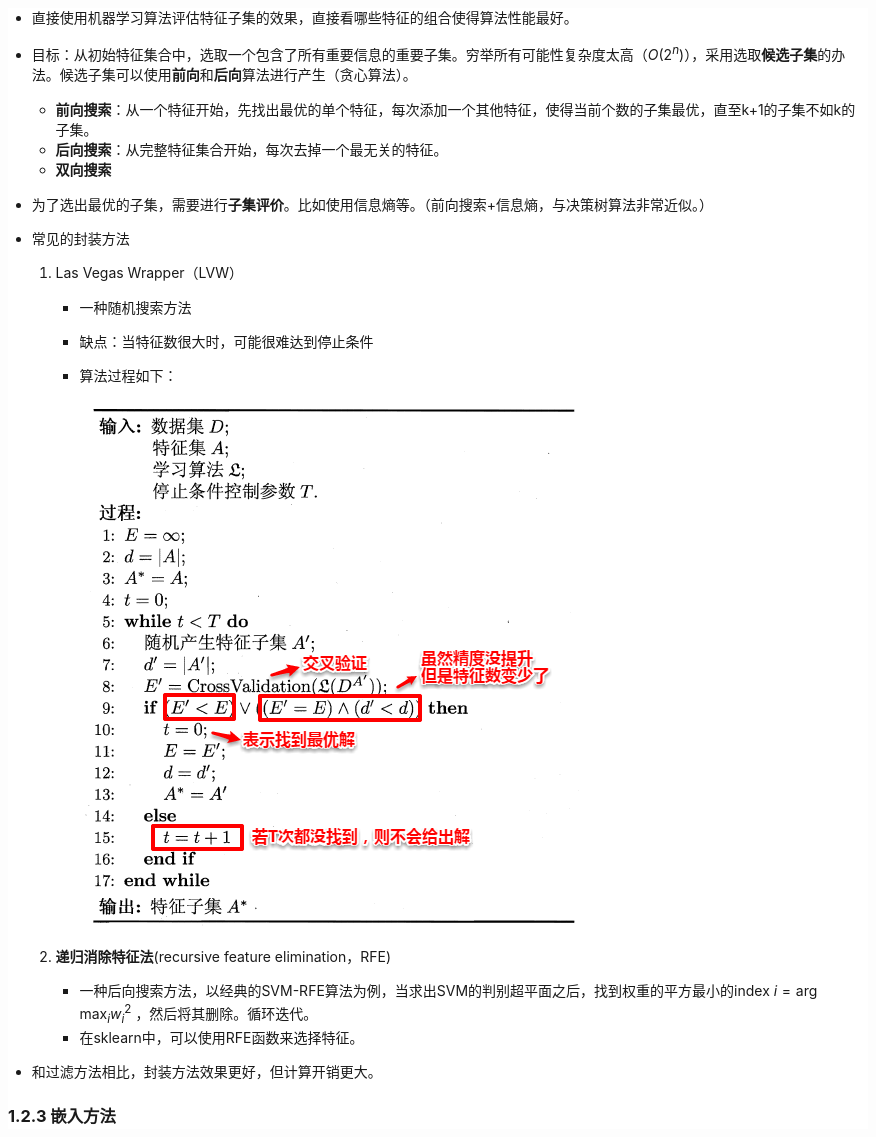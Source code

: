 - 直接使用机器学习算法评估特征子集的效果，直接看哪些特征的组合使得算法性能最好。
- 目标：从初始特征集合中，选取一个包含了所有重要信息的重要子集。穷举所有可能性复杂度太高（$O(2^n)$），采用选取**候选子集**的办法。候选子集可以使用**前向**和**后向**算法进行产生（贪心算法）。
  - **前向搜索**：从一个特征开始，先找出最优的单个特征，每次添加一个其他特征，使得当前个数的子集最优，直至k+1的子集不如k的子集。
  - **后向搜索**：从完整特征集合开始，每次去掉一个最无关的特征。
  - **双向搜索** 
- 为了选出最优的子集，需要进行**子集评价**。比如使用信息熵等。（前向搜索+信息熵，与决策树算法非常近似。）

- 常见的封装方法

  1. Las Vegas Wrapper（LVW）

     - 一种随机搜索方法

     - 缺点：当特征数很大时，可能很难达到停止条件

     - 算法过程如下：

       ![lvw](pics/lvw.png)

       

  2. **递归消除特征法**(recursive feature elimination，RFE)
     - 一种后向搜索方法，以经典的SVM-RFE算法为例，当求出SVM的判别超平面之后，找到权重的平方最小的index $i= \arg\max_i w_i^2$ ，然后将其删除。循环迭代。
     - 在sklearn中，可以使用RFE函数来选择特征。

- 和过滤方法相比，封装方法效果更好，但计算开销更大。

### 1.2.3 嵌入方法
